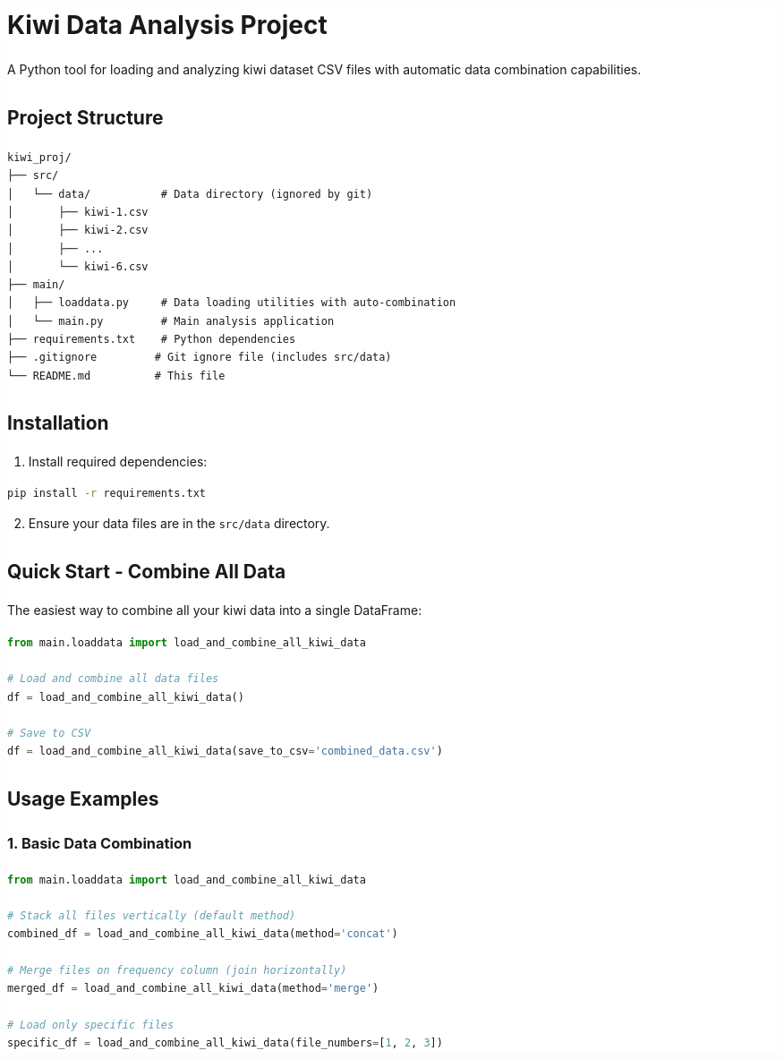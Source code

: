 # Kiwi Data Analysis Project

A Python tool for loading and analyzing kiwi dataset CSV files with automatic data combination capabilities.

## Project Structure

```
kiwi_proj/
├── src/
│   └── data/           # Data directory (ignored by git)
│       ├── kiwi-1.csv
│       ├── kiwi-2.csv
│       ├── ...
│       └── kiwi-6.csv
├── main/
│   ├── loaddata.py     # Data loading utilities with auto-combination
│   └── main.py         # Main analysis application
├── requirements.txt    # Python dependencies
├── .gitignore         # Git ignore file (includes src/data)
└── README.md          # This file
```

## Installation

1. Install required dependencies:
```bash
pip install -r requirements.txt
```

2. Ensure your data files are in the `src/data` directory.

## Quick Start - Combine All Data

The easiest way to combine all your kiwi data into a single DataFrame:

```python
from main.loaddata import load_and_combine_all_kiwi_data

# Load and combine all data files
df = load_and_combine_all_kiwi_data()

# Save to CSV
df = load_and_combine_all_kiwi_data(save_to_csv='combined_data.csv')
```

## Usage Examples

### 1. Basic Data Combination

```python
from main.loaddata import load_and_combine_all_kiwi_data

# Stack all files vertically (default method)
combined_df = load_and_combine_all_kiwi_data(method='concat')

# Merge files on frequency column (join horizontally)
merged_df = load_and_combine_all_kiwi_data(method='merge')

# Load only specific files
specific_df = load_and_combine_all_kiwi_data(file_numbers=[1, 2, 3])
```

